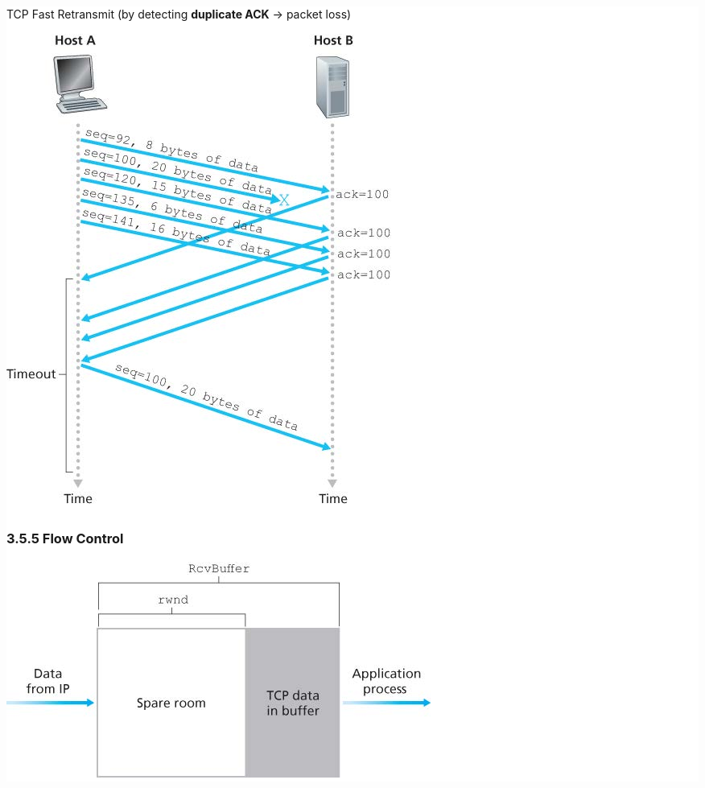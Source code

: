 TCP Fast Retransmit (by detecting **duplicate ACK** -> packet loss)

![](cn-3/tcp-fr.jpg)

### 3.5.5 Flow Control

![](cn-3/rwnd.jpg)
